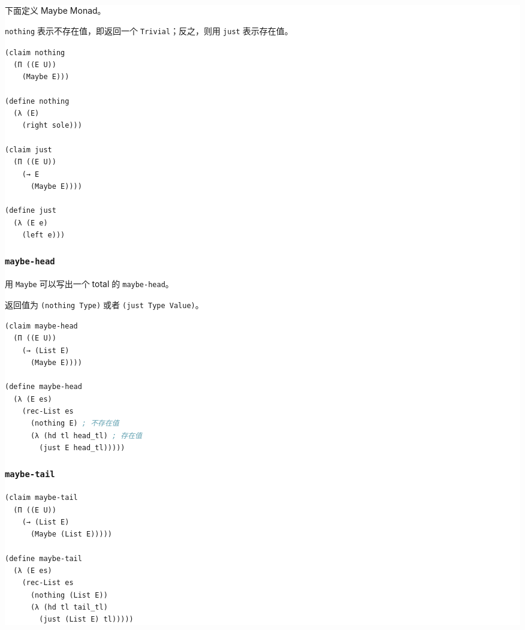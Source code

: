 下面定义 Maybe Monad。

`nothing` 表示不存在值，即返回一个 `Trivial`；反之，则用 `just` 表示存在值。

```lisp
(claim nothing
  (Π ((E U))
    (Maybe E)))

(define nothing
  (λ (E)
    (right sole)))

(claim just
  (Π ((E U))
    (→ E
      (Maybe E))))

(define just
  (λ (E e)
    (left e)))
```

### `maybe-head`

用 `Maybe` 可以写出一个 total 的 `maybe-head`。

返回值为 `(nothing Type)` 或者 `(just Type Value)`。

```lisp
(claim maybe-head
  (Π ((E U))
    (→ (List E)
      (Maybe E))))

(define maybe-head
  (λ (E es)
    (rec-List es
      (nothing E) ; 不存在值
      (λ (hd tl head_tl) ; 存在值
        (just E head_tl)))))
```

### `maybe-tail`

```lisp
(claim maybe-tail
  (Π ((E U))
    (→ (List E)
      (Maybe (List E)))))

(define maybe-tail
  (λ (E es)
    (rec-List es
      (nothing (List E))
      (λ (hd tl tail_tl)
        (just (List E) tl)))))
```
